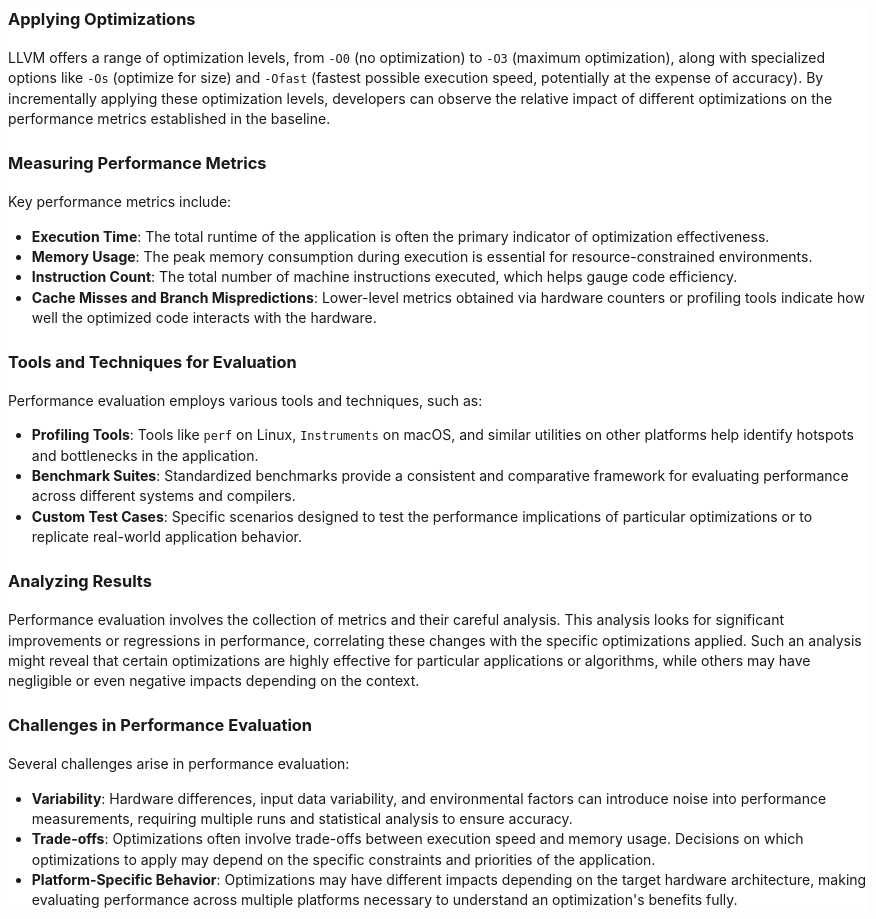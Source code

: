 ### Applying Optimizations

LLVM offers a range of optimization levels, from `-O0` (no optimization) to `-O3` (maximum optimization), along with specialized options like `-Os` (optimize for size) and `-Ofast` (fastest possible execution speed, potentially at the expense of accuracy). By incrementally applying these optimization levels, developers can observe the relative impact of different optimizations on the performance metrics established in the baseline.

### Measuring Performance Metrics

Key performance metrics include:

- **Execution Time**: The total runtime of the application is often the primary indicator of optimization effectiveness.
- **Memory Usage**: The peak memory consumption during execution is essential for resource-constrained environments.
- **Instruction Count**: The total number of machine instructions executed, which helps gauge code efficiency.
- **Cache Misses and Branch Mispredictions**: Lower-level metrics obtained via hardware counters or profiling tools indicate how well the optimized code interacts with the hardware.

### Tools and Techniques for Evaluation

Performance evaluation employs various tools and techniques, such as:

- **Profiling Tools**: Tools like `perf` on Linux, `Instruments` on macOS, and similar utilities on other platforms help identify hotspots and bottlenecks in the application.
- **Benchmark Suites**: Standardized benchmarks provide a consistent and comparative framework for evaluating performance across different systems and compilers.
- **Custom Test Cases**: Specific scenarios designed to test the performance implications of particular optimizations or to replicate real-world application behavior.

### Analyzing Results

Performance evaluation involves the collection of metrics and their careful analysis. This analysis looks for significant improvements or regressions in performance, correlating these changes with the specific optimizations applied. Such an analysis might reveal that certain optimizations are highly effective for particular applications or algorithms, while others may have negligible or even negative impacts depending on the context.

### Challenges in Performance Evaluation

Several challenges arise in performance evaluation:

- **Variability**: Hardware differences, input data variability, and environmental factors can introduce noise into performance measurements, requiring multiple runs and statistical analysis to ensure accuracy.
- **Trade-offs**: Optimizations often involve trade-offs between execution speed and memory usage. Decisions on which optimizations to apply may depend on the specific constraints and priorities of the application.
- **Platform-Specific Behavior**: Optimizations may have different impacts depending on the target hardware architecture, making evaluating performance across multiple platforms necessary to understand an optimization's benefits fully.
